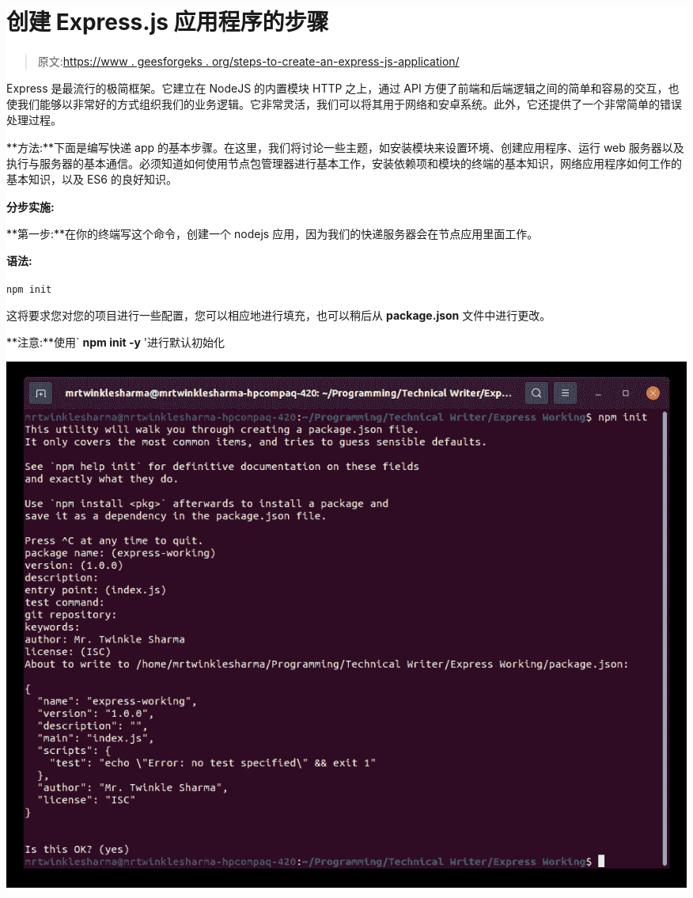 # 创建 Express.js 应用程序的步骤

> 原文:[https://www . geesforgeks . org/steps-to-create-an-express-js-application/](https://www.geeksforgeeks.org/steps-to-create-an-express-js-application/)

Express 是最流行的极简框架。它建立在 NodeJS 的内置模块 HTTP 之上，通过 API 方便了前端和后端逻辑之间的简单和容易的交互，也使我们能够以非常好的方式组织我们的业务逻辑。它非常灵活，我们可以将其用于网络和安卓系统。此外，它还提供了一个非常简单的错误处理过程。

**方法:**下面是编写快递 app 的基本步骤。在这里，我们将讨论一些主题，如安装模块来设置环境、创建应用程序、运行 web 服务器以及执行与服务器的基本通信。必须知道如何使用节点包管理器进行基本工作，安装依赖项和模块的终端的基本知识，网络应用程序如何工作的基本知识，以及 ES6 的良好知识。

**分步实施:**

**第一步:**在你的终端写这个命令，创建一个 nodejs 应用，因为我们的快递服务器会在节点应用里面工作。

**语法:**

```js
npm init
```

这将要求您对您的项目进行一些配置，您可以相应地进行填充，也可以稍后从 **package.json** 文件中进行更改。

**注意:**使用` **npm init -y** '进行默认初始化

![](img/80c072fabd588dfa5b57a4a86f9dc81f.png)
